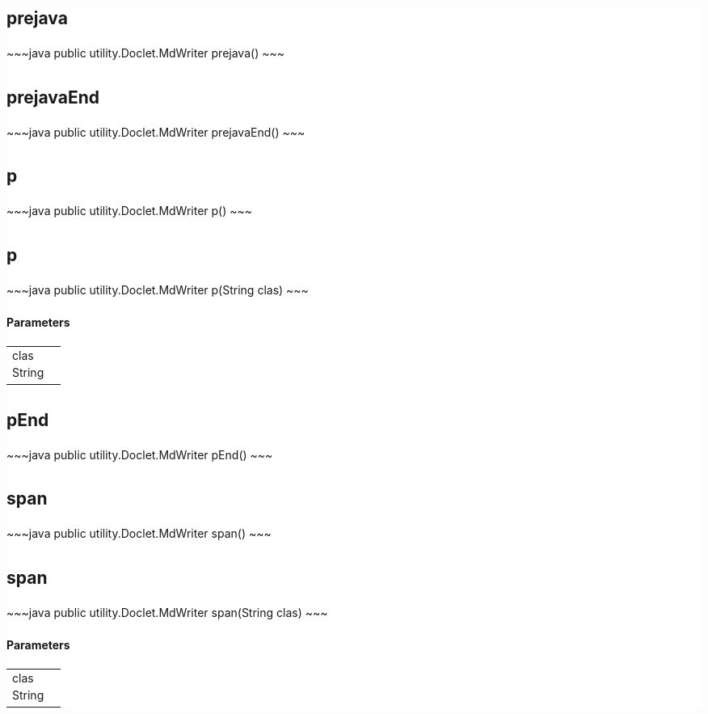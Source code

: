 <td>
</td>
</tr>
</tbody>
</table>
<h2><a class="anchor" name="prejava"></a>prejava</h2>
<div markdown="1">
~~~java
public utility.Doclet.MdWriter prejava()
~~~
</div>
<h2><a class="anchor" name="prejavaEnd"></a>prejavaEnd</h2>
<div markdown="1">
~~~java
public utility.Doclet.MdWriter prejavaEnd()
~~~
</div>
<h2><a class="anchor" name="p"></a>p</h2>
<div markdown="1">
~~~java
public utility.Doclet.MdWriter p()
~~~
</div>
<h2><a class="anchor" name="p"></a>p</h2>
<div markdown="1">
~~~java
public utility.Doclet.MdWriter p(String clas)
~~~
</div>
<h4>Parameters</h4>
<table class="parameters">
<tbody>
<tr>
<td>
clas<br/><span class="paramtype">String</span></td>
<td>
</td>
</tr>
</tbody>
</table>
<h2><a class="anchor" name="pEnd"></a>pEnd</h2>
<div markdown="1">
~~~java
public utility.Doclet.MdWriter pEnd()
~~~
</div>
<h2><a class="anchor" name="span"></a>span</h2>
<div markdown="1">
~~~java
public utility.Doclet.MdWriter span()
~~~
</div>
<h2><a class="anchor" name="span"></a>span</h2>
<div markdown="1">
~~~java
public utility.Doclet.MdWriter span(String clas)
~~~
</div>
<h4>Parameters</h4>
<table class="parameters">
<tbody>
<tr>
<td>
clas<br/><span class="paramtype">String</span></td>
<td>
</td>